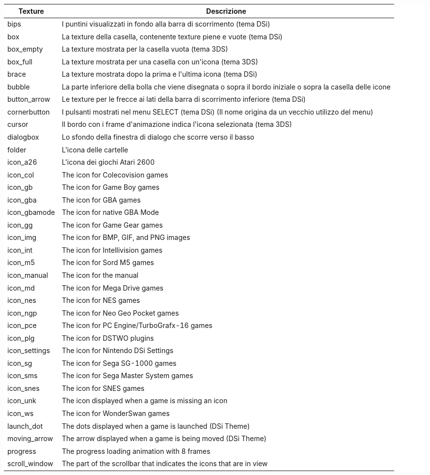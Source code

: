 | Texture                            | Descrizione                                                                                                                            |
| ---------------------------------- | -------------------------------------------------------------------------------------------------------------------------------------- |
| bips                               | I puntini visualizzati in fondo alla barra di scorrimento (tema DSi)                                                |
| box                                | La texture della casella, contenente texture piene e vuote (tema DSi)                                               |
| box_empty     | La texture mostrata per la casella vuota (tema 3DS)                                                                 |
| box_full      | La texture mostrata per una casella con un'icona (tema 3DS)                                                         |
| brace                              | La texture mostrata dopo la prima e l'ultima icona (tema DSi)                                                       |
| bubble                             | La parte inferiore della bolla che viene disegnata o sopra il bordo iniziale o sopra la casella delle icone                            |
| button_arrow  | Le texture per le frecce ai lati della barra di scorrimento inferiore (tema DSi)                                    |
| cornerbutton                       | I pulsanti mostrati nel menu SELECT (tema DSi) (Il nome origina da un vecchio utilizzo del menu) |
| cursor                             | Il bordo con i frame d'animazione indica l'icona selezionata (tema 3DS)                                             |
| dialogbox                          | Lo sfondo della finestra di dialogo che scorre verso il basso                                                                          |
| folder                             | L'icona delle cartelle                                                                                                                 |
| icon_a26      | L'icona dei giochi Atari 2600                                                                                                          |
| icon_col      | The icon for Colecovision games                                                                                                        |
| icon_gb       | The icon for Game Boy games                                                                                                            |
| icon_gba      | The icon for GBA games                                                                                                                 |
| icon_gbamode  | The icon for native GBA Mode                                                                                                           |
| icon_gg       | The icon for Game Gear games                                                                                                           |
| icon_img      | The icon for BMP, GIF, and PNG images                                                                                                  |
| icon_int      | The icon for Intellivision games                                                                                                       |
| icon_m5       | The icon for Sord M5 games                                                                                                             |
| icon_manual   | The icon for the manual                                                                                                                |
| icon_md       | The icon for Mega Drive games                                                                                                          |
| icon_nes      | The icon for NES games                                                                                                                 |
| icon_ngp      | The icon for Neo Geo Pocket games                                                                                                      |
| icon_pce      | The icon for PC Engine/TurboGrafx-16 games                                                                                             |
| icon_plg      | The icon for DSTWO plugins                                                                                                             |
| icon_settings | The icon for Nintendo DSi Settings                                                                                                     |
| icon_sg       | The icon for Sega SG-1000 games                                                                                                        |
| icon_sms      | The icon for Sega Master System games                                                                                                  |
| icon_snes     | The icon for SNES games                                                                                                                |
| icon_unk      | The icon displayed when a game is missing an icon                                                                                      |
| icon_ws       | The icon for WonderSwan games                                                                                                          |
| launch_dot    | The dots displayed when a game is launched (DSi Theme)                                                              |
| moving_arrow  | The arrow displayed when a game is being moved (DSi Theme)                                                          |
| progress                           | The progress loading animation with 8 frames                                                                                           |
| scroll_window | The part of the scrollbar that indicates the icons that are in view                                                                    |